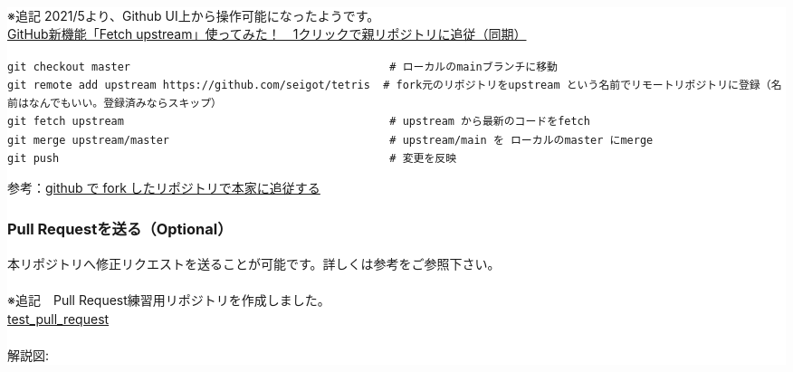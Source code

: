 ※追記 2021/5より、Github UI上から操作可能になったようです。<br>
[GitHub新機能「Fetch upstream」使ってみた！　1クリックで親リポジトリに追従（同期）](https://note.com/llminatoll/n/n423296287697)<br>

```
git checkout master                                        # ローカルのmainブランチに移動
git remote add upstream https://github.com/seigot/tetris  # fork元のリポジトリをupstream という名前でリモートリポジトリに登録（名前はなんでもいい。登録済みならスキップ）
git fetch upstream                                         # upstream から最新のコードをfetch
git merge upstream/master                                  # upstream/main を ローカルのmaster にmerge
git push                                                   # 変更を反映
```

参考：[github で fork したリポジトリで本家に追従する](https://please-sleep.cou929.nu/track-original-at-forked-repo.html)

### Pull Requestを送る（Optional）

本リポジトリへ修正リクエストを送ることが可能です。詳しくは参考をご参照下さい。<br>
<br>
※追記　Pull Request練習用リポジトリを作成しました。<br>
[test_pull_request](https://github.com/seigot/test_pull_request)<br>
<br>
解説図:<br>
